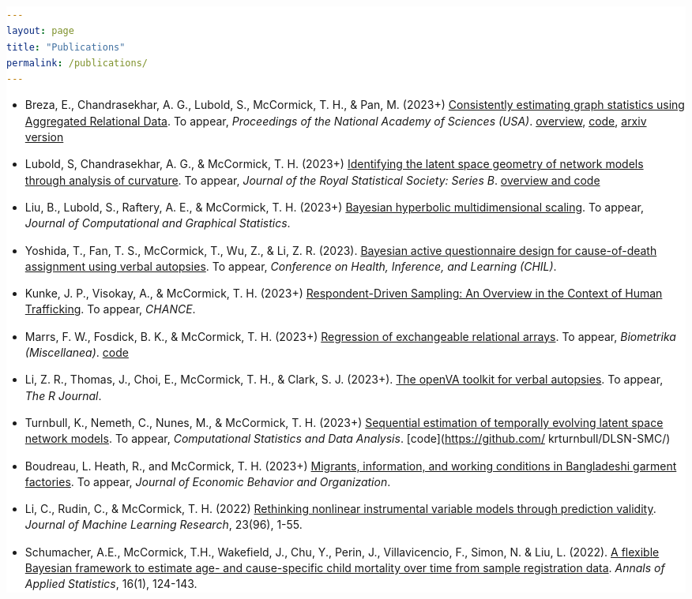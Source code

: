 ```yaml
---
layout: page
title: "Publications"
permalink: /publications/
---
```


+ Breza, E., Chandrasekhar, A. G., Lubold, S., McCormick, T. H., & Pan, M. (2023+) [Consistently estimating graph statistics using Aggregated Relational Data](https://www.pnas.org/doi/10.1073/pnas.2207185120). To appear, *Proceedings of the National Academy of Sciences (USA)*. [overview](https://slubold.github.io/ARD_Consistent_Estimation/), [code](https://github.com/slubold/ARD_Consistent_Estimation), [arxiv version](https://arxiv.org/abs/1908.09881)

+ Lubold, S, Chandrasekhar, A. G., & McCormick, T. H. (2023+) [Identifying the latent space geometry of network models through analysis
  of curvature](http://arxiv.org/abs/2012.10559). To appear, *Journal of the Royal Statistical Society: Series B*. [overview and code](https://slubold.github.io/LS_Geometry_Summary.html)

 + Liu, B., Lubold, S., Raftery, A. E., & McCormick, T. H. (2023+) [Bayesian hyperbolic multidimensional scaling](https://arxiv.org/abs/2210.15081). To appear, *Journal of Computational and Graphical Statistics*.

+ Yoshida, T., Fan, T. S., McCormick, T., Wu, Z., & Li, Z. R. (2023). [Bayesian active questionnaire design for cause-of-death assignment using verbal autopsies](http://arxiv.org/abs/2302.08099). To appear, *Conference on Health, Inference, and Learning (CHIL)*.

+ Kunke, J. P., Visokay, A., & McCormick, T. H. (2023+) [Respondent-Driven Sampling: An Overview in the Context of Human Trafficking](https://arxiv.org/abs/2309.16160). To appear, *CHANCE*.


+ Marrs, F. W., Fosdick, B. K., & McCormick, T. H. (2023+) [Regression of exchangeable relational arrays](https://academic.oup.com/biomet/advance-article/doi/10.1093/biomet/asac031/6591197?guestAccessKey=62d03068-2156-4b5a-b8a1-122bc083eb11). To appear, *Biometrika (Miscellanea)*. [code](https://github.com/fmarrs3/netreg_public)


 + Li, Z. R., Thomas, J., Choi, E., McCormick, T. H., & Clark, S. J. (2023+). [The openVA toolkit for verbal autopsies](https://arxiv.org/abs/2109.08244). To appear, *The R Journal*. 


+ Turnbull, K., Nemeth, C., Nunes, M., & McCormick, T. H. (2023+) [Sequential estimation of temporally evolving latent space network models](https://arxiv.org/abs/2112.10220). To appear, *Computational Statistics and Data Analysis*. [code](https://github.com/
krturnbull/DLSN-SMC/)


+ Boudreau, L. Heath, R., and McCormick, T. H. (2023+) [Migrants, information, and working conditions in Bangladeshi garment factories](https://www.dropbox.com/s/wuuig4mzr6ecdwr/BHM.pdf?dl=0). To appear, *Journal of Economic Behavior and Organization*.


+ Li, C., Rudin, C., & McCormick, T. H. (2022) [Rethinking nonlinear instrumental variable models through prediction validity](https://jmlr.org/papers/volume23/21-0082/21-0082.pdf). *Journal of Machine Learning Research*, 23(96), 1-55.

+ Schumacher, A.E., McCormick, T.H., Wakefield, J., Chu, Y., Perin, J., Villavicencio, F., Simon, N. & Liu, L. (2022). [A flexible Bayesian framework to estimate age- and cause-specific child mortality over time from sample registration data](https://arxiv.org/abs/2003.00401). *Annals of Applied Statistics*, 16(1), 124-143. 

